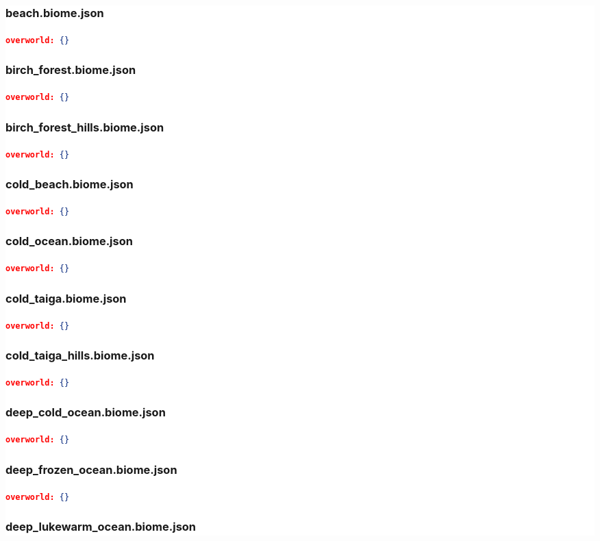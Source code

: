 ### beach.biome.json

```JSON
overworld: {}
```

### birch_forest.biome.json

```JSON
overworld: {}
```

### birch_forest_hills.biome.json

```JSON
overworld: {}
```

### cold_beach.biome.json

```JSON
overworld: {}
```

### cold_ocean.biome.json

```JSON
overworld: {}
```

### cold_taiga.biome.json

```JSON
overworld: {}
```

### cold_taiga_hills.biome.json

```JSON
overworld: {}
```

### deep_cold_ocean.biome.json

```JSON
overworld: {}
```

### deep_frozen_ocean.biome.json

```JSON
overworld: {}
```

### deep_lukewarm_ocean.biome.json
